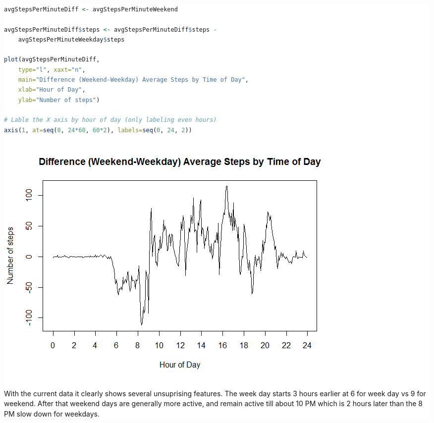 
```r
avgStepsPerMinuteDiff <- avgStepsPerMinuteWeekend

avgStepsPerMinuteDiff$steps <- avgStepsPerMinuteDiff$steps -
    avgStepsPerMinuteWeekday$steps

plot(avgStepsPerMinuteDiff,
    type="l", xaxt="n",
    main="Difference (Weekend-Weekday) Average Steps by Time of Day",
    xlab="Hour of Day",
    ylab="Number of steps")

# Lable the X axis by hour of day (only labeling even hours)
axis(1, at=seq(0, 24*60, 60*2), labels=seq(0, 24, 2))
```

![](PA1_template_files/figure-html/unnamed-chunk-17-1.png) 

With the current data it clearly shows several unsuprising features.  The week
day starts 3 hours earlier at 6 for week day vs 9 for weekend.  After that
weekend days are generally more active, and remain active till about 10 PM which
is 2 hours later than the 8 PM slow down for weekdays.
